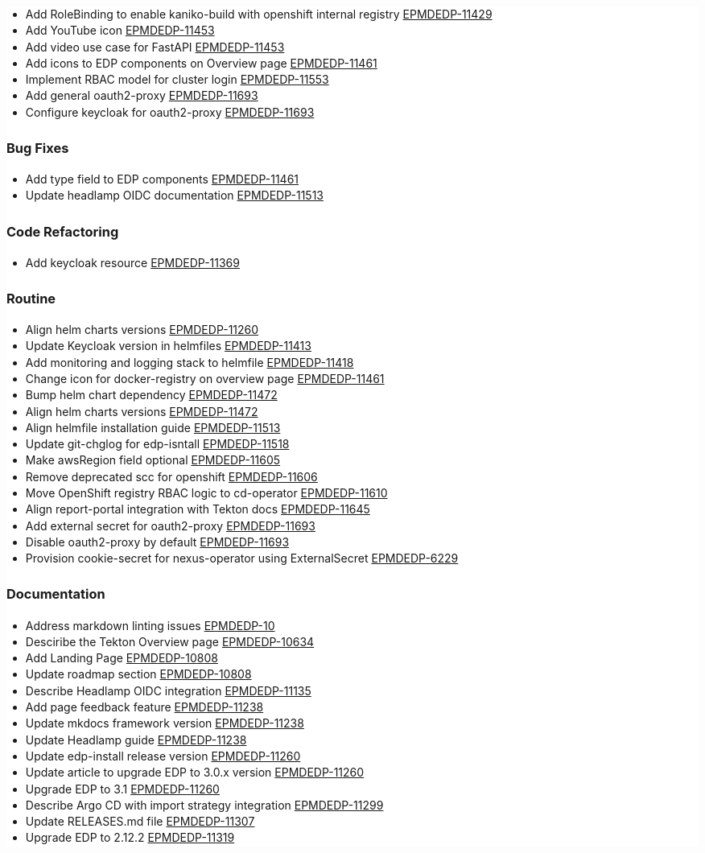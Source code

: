 - Add RoleBinding to enable kaniko-build with openshift internal registry [EPMDEDP-11429](https://jiraeu.epam.com/browse/EPMDEDP-11429)
- Add YouTube icon [EPMDEDP-11453](https://jiraeu.epam.com/browse/EPMDEDP-11453)
- Add video use case for FastAPI [EPMDEDP-11453](https://jiraeu.epam.com/browse/EPMDEDP-11453)
- Add icons to EDP components on Overview page [EPMDEDP-11461](https://jiraeu.epam.com/browse/EPMDEDP-11461)
- Implement RBAC model for cluster login [EPMDEDP-11553](https://jiraeu.epam.com/browse/EPMDEDP-11553)
- Add general oauth2-proxy [EPMDEDP-11693](https://jiraeu.epam.com/browse/EPMDEDP-11693)
- Configure keycloak for oauth2-proxy [EPMDEDP-11693](https://jiraeu.epam.com/browse/EPMDEDP-11693)

### Bug Fixes

- Add type field to EDP components [EPMDEDP-11461](https://jiraeu.epam.com/browse/EPMDEDP-11461)
- Update headlamp OIDC documentation [EPMDEDP-11513](https://jiraeu.epam.com/browse/EPMDEDP-11513)

### Code Refactoring

- Add keycloak resource [EPMDEDP-11369](https://jiraeu.epam.com/browse/EPMDEDP-11369)

### Routine

- Align helm charts versions [EPMDEDP-11260](https://jiraeu.epam.com/browse/EPMDEDP-11260)
- Update Keycloak version in helmfiles [EPMDEDP-11413](https://jiraeu.epam.com/browse/EPMDEDP-11413)
- Add monitoring and logging stack to helmfile [EPMDEDP-11418](https://jiraeu.epam.com/browse/EPMDEDP-11418)
- Change icon for docker-registry on overview page [EPMDEDP-11461](https://jiraeu.epam.com/browse/EPMDEDP-11461)
- Bump helm chart dependency [EPMDEDP-11472](https://jiraeu.epam.com/browse/EPMDEDP-11472)
- Align helm charts versions [EPMDEDP-11472](https://jiraeu.epam.com/browse/EPMDEDP-11472)
- Align helmfile installation guide [EPMDEDP-11513](https://jiraeu.epam.com/browse/EPMDEDP-11513)
- Update git-chglog for edp-isntall [EPMDEDP-11518](https://jiraeu.epam.com/browse/EPMDEDP-11518)
- Make awsRegion field optional [EPMDEDP-11605](https://jiraeu.epam.com/browse/EPMDEDP-11605)
- Remove deprecated scc for openshift [EPMDEDP-11606](https://jiraeu.epam.com/browse/EPMDEDP-11606)
- Move OpenShift registry RBAC logic to cd-operator [EPMDEDP-11610](https://jiraeu.epam.com/browse/EPMDEDP-11610)
- Align report-portal integration with Tekton docs [EPMDEDP-11645](https://jiraeu.epam.com/browse/EPMDEDP-11645)
- Add external secret for oauth2-proxy [EPMDEDP-11693](https://jiraeu.epam.com/browse/EPMDEDP-11693)
- Disable oauth2-proxy by default [EPMDEDP-11693](https://jiraeu.epam.com/browse/EPMDEDP-11693)
- Provision cookie-secret for nexus-operator using ExternalSecret [EPMDEDP-6229](https://jiraeu.epam.com/browse/EPMDEDP-6229)

### Documentation

- Address markdown linting issues [EPMDEDP-10](https://jiraeu.epam.com/browse/EPMDEDP-10)
- Desciribe the Tekton Overview page [EPMDEDP-10634](https://jiraeu.epam.com/browse/EPMDEDP-10634)
- Add Landing Page [EPMDEDP-10808](https://jiraeu.epam.com/browse/EPMDEDP-10808)
- Update roadmap section [EPMDEDP-10808](https://jiraeu.epam.com/browse/EPMDEDP-10808)
- Describe Headlamp OIDC integration [EPMDEDP-11135](https://jiraeu.epam.com/browse/EPMDEDP-11135)
- Add page feedback feature [EPMDEDP-11238](https://jiraeu.epam.com/browse/EPMDEDP-11238)
- Update mkdocs framework version [EPMDEDP-11238](https://jiraeu.epam.com/browse/EPMDEDP-11238)
- Update Headlamp guide [EPMDEDP-11238](https://jiraeu.epam.com/browse/EPMDEDP-11238)
- Update edp-install release version [EPMDEDP-11260](https://jiraeu.epam.com/browse/EPMDEDP-11260)
- Update article to upgrade EDP to 3.0.x version [EPMDEDP-11260](https://jiraeu.epam.com/browse/EPMDEDP-11260)
- Upgrade EDP to 3.1 [EPMDEDP-11260](https://jiraeu.epam.com/browse/EPMDEDP-11260)
- Describe Argo CD with import strategy integration [EPMDEDP-11299](https://jiraeu.epam.com/browse/EPMDEDP-11299)
- Update RELEASES.md file [EPMDEDP-11307](https://jiraeu.epam.com/browse/EPMDEDP-11307)
- Upgrade EDP to 2.12.2 [EPMDEDP-11319](https://jiraeu.epam.com/browse/EPMDEDP-11319)
